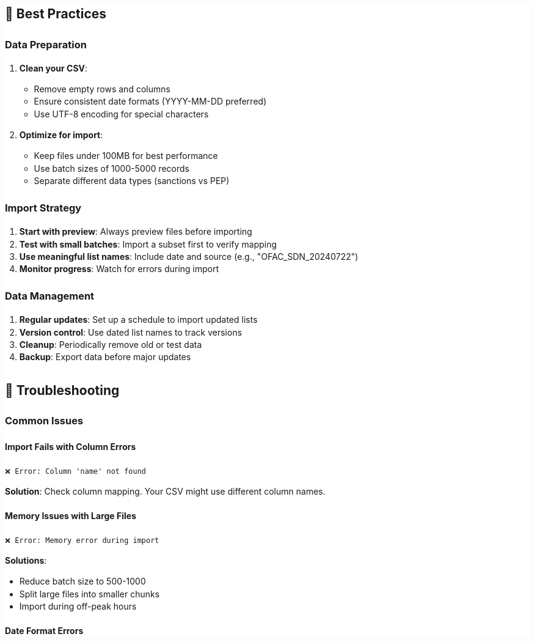 ## 🎯 Best Practices

### Data Preparation

1. **Clean your CSV**:
   - Remove empty rows and columns
   - Ensure consistent date formats (YYYY-MM-DD preferred)
   - Use UTF-8 encoding for special characters

2. **Optimize for import**:
   - Keep files under 100MB for best performance
   - Use batch sizes of 1000-5000 records
   - Separate different data types (sanctions vs PEP)

### Import Strategy

1. **Start with preview**: Always preview files before importing
2. **Test with small batches**: Import a subset first to verify mapping
3. **Use meaningful list names**: Include date and source (e.g., "OFAC_SDN_20240722")
4. **Monitor progress**: Watch for errors during import

### Data Management

1. **Regular updates**: Set up a schedule to import updated lists
2. **Version control**: Use dated list names to track versions
3. **Cleanup**: Periodically remove old or test data
4. **Backup**: Export data before major updates

## 🔧 Troubleshooting

### Common Issues

#### Import Fails with Column Errors

```
❌ Error: Column 'name' not found
```

**Solution**: Check column mapping. Your CSV might use different column names.

#### Memory Issues with Large Files

```
❌ Error: Memory error during import
```

**Solutions**:

- Reduce batch size to 500-1000
- Split large files into smaller chunks
- Import during off-peak hours

#### Date Format Errors
